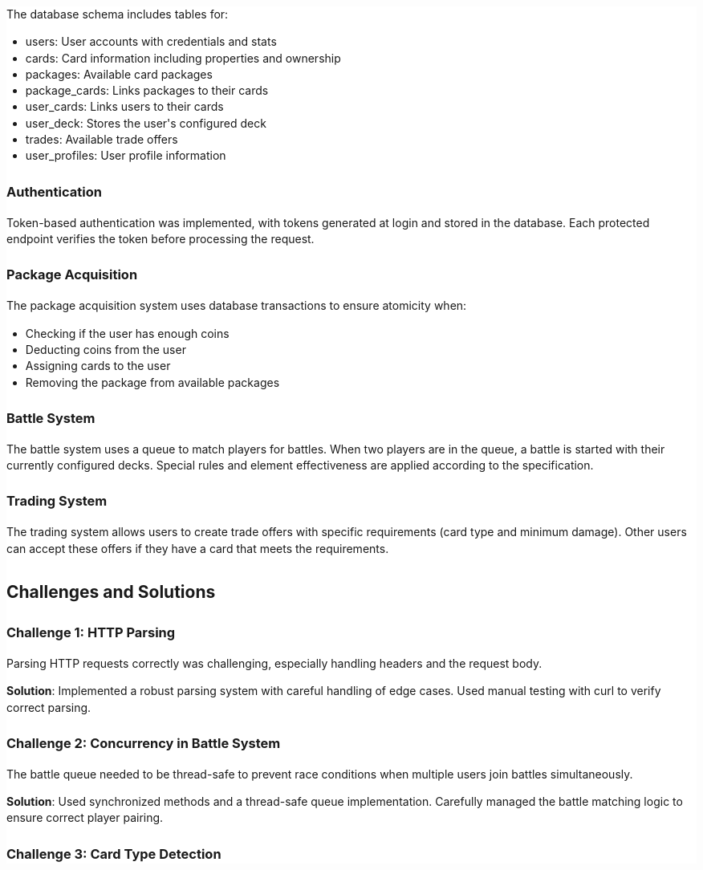 The database schema includes tables for:
- users: User accounts with credentials and stats
- cards: Card information including properties and ownership
- packages: Available card packages
- package_cards: Links packages to their cards
- user_cards: Links users to their cards
- user_deck: Stores the user's configured deck
- trades: Available trade offers
- user_profiles: User profile information

### Authentication

Token-based authentication was implemented, with tokens generated at login and stored in the database. Each protected endpoint verifies the token before processing the request.

### Package Acquisition

The package acquisition system uses database transactions to ensure atomicity when:
- Checking if the user has enough coins
- Deducting coins from the user
- Assigning cards to the user
- Removing the package from available packages

### Battle System

The battle system uses a queue to match players for battles. When two players are in the queue, a battle is started with their currently configured decks. Special rules and element effectiveness are applied according to the specification.

### Trading System

The trading system allows users to create trade offers with specific requirements (card type and minimum damage). Other users can accept these offers if they have a card that meets the requirements.

## Challenges and Solutions

### Challenge 1: HTTP Parsing

Parsing HTTP requests correctly was challenging, especially handling headers and the request body.

**Solution**: Implemented a robust parsing system with careful handling of edge cases. Used manual testing with curl to verify correct parsing.

### Challenge 2: Concurrency in Battle System

The battle queue needed to be thread-safe to prevent race conditions when multiple users join battles simultaneously.

**Solution**: Used synchronized methods and a thread-safe queue implementation. Carefully managed the battle matching logic to ensure correct player pairing.

### Challenge 3: Card Type Detection
